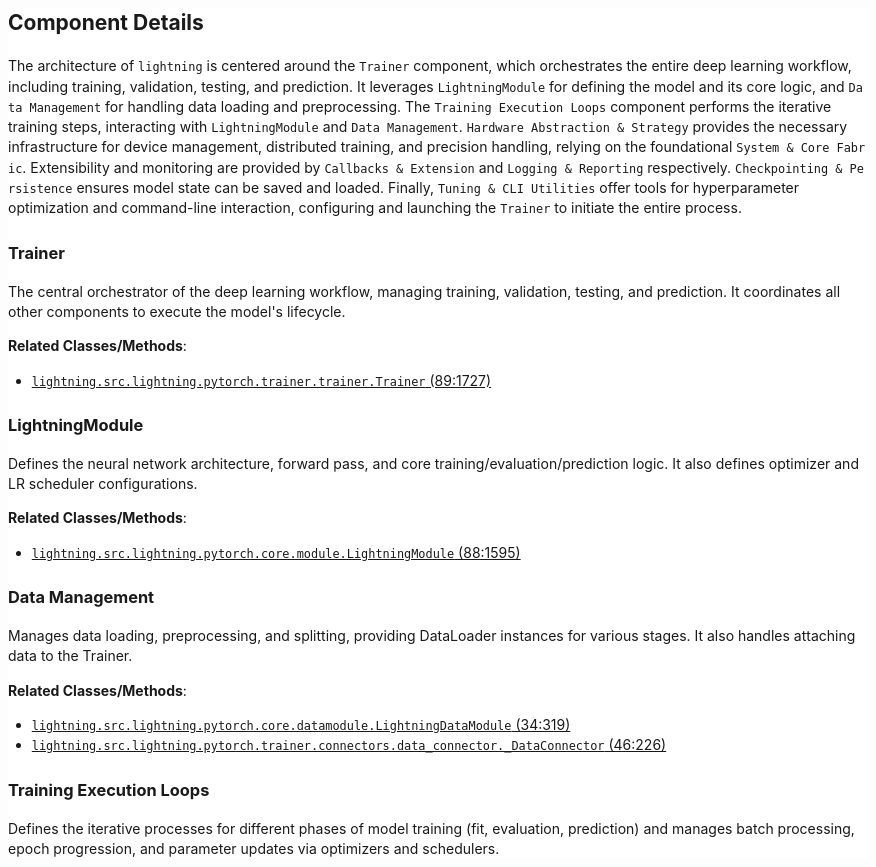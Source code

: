 ## Component Details

The architecture of `lightning` is centered around the `Trainer` component, which orchestrates the entire deep learning workflow, including training, validation, testing, and prediction. It leverages `LightningModule` for defining the model and its core logic, and `Data Management` for handling data loading and preprocessing. The `Training Execution Loops` component performs the iterative training steps, interacting with `LightningModule` and `Data Management`. `Hardware Abstraction & Strategy` provides the necessary infrastructure for device management, distributed training, and precision handling, relying on the foundational `System & Core Fabric`. Extensibility and monitoring are provided by `Callbacks & Extension` and `Logging & Reporting` respectively. `Checkpointing & Persistence` ensures model state can be saved and loaded. Finally, `Tuning & CLI Utilities` offer tools for hyperparameter optimization and command-line interaction, configuring and launching the `Trainer` to initiate the entire process.

### Trainer
The central orchestrator of the deep learning workflow, managing training, validation, testing, and prediction. It coordinates all other components to execute the model's lifecycle.


**Related Classes/Methods**:

- <a href="https://github.com/Lightning-AI/lightning/blob/master/src/lightning/pytorch/trainer/trainer.py#L89-L1727" target="_blank" rel="noopener noreferrer">`lightning.src.lightning.pytorch.trainer.trainer.Trainer` (89:1727)</a>


### LightningModule
Defines the neural network architecture, forward pass, and core training/evaluation/prediction logic. It also defines optimizer and LR scheduler configurations.


**Related Classes/Methods**:

- <a href="https://github.com/Lightning-AI/lightning/blob/master/src/lightning/pytorch/core/module.py#L88-L1595" target="_blank" rel="noopener noreferrer">`lightning.src.lightning.pytorch.core.module.LightningModule` (88:1595)</a>


### Data Management
Manages data loading, preprocessing, and splitting, providing DataLoader instances for various stages. It also handles attaching data to the Trainer.


**Related Classes/Methods**:

- <a href="https://github.com/Lightning-AI/lightning/blob/master/src/lightning/pytorch/core/datamodule.py#L34-L319" target="_blank" rel="noopener noreferrer">`lightning.src.lightning.pytorch.core.datamodule.LightningDataModule` (34:319)</a>
- <a href="https://github.com/Lightning-AI/lightning/blob/master/src/lightning/pytorch/trainer/connectors/data_connector.py#L46-L226" target="_blank" rel="noopener noreferrer">`lightning.src.lightning.pytorch.trainer.connectors.data_connector._DataConnector` (46:226)</a>


### Training Execution Loops
Defines the iterative processes for different phases of model training (fit, evaluation, prediction) and manages batch processing, epoch progression, and parameter updates via optimizers and schedulers.
